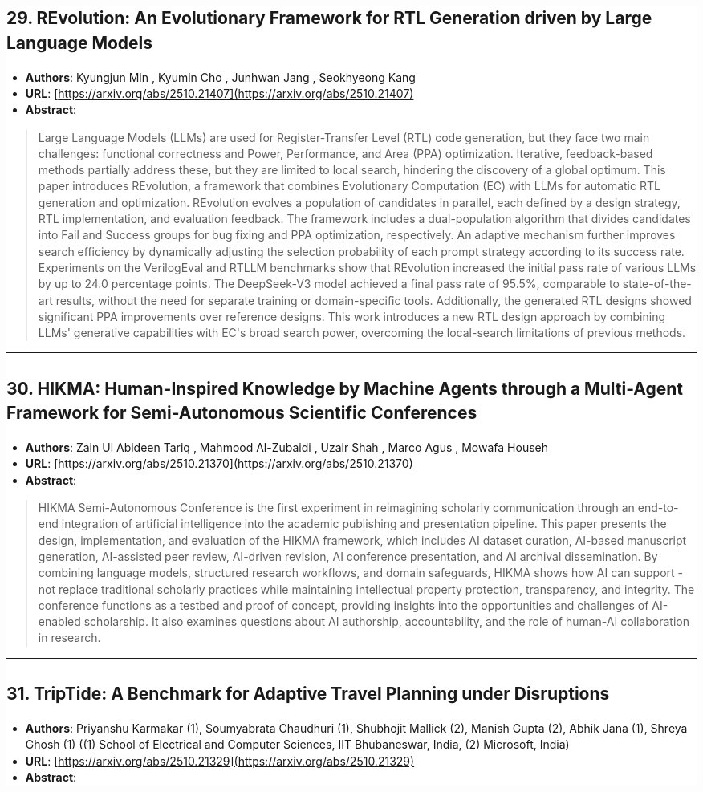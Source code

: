 
## 29. REvolution: An Evolutionary Framework for RTL Generation driven by Large Language Models
- **Authors**: Kyungjun Min , Kyumin Cho , Junhwan Jang , Seokhyeong Kang
- **URL**: [https://arxiv.org/abs/2510.21407](https://arxiv.org/abs/2510.21407)
- **Abstract**:
> Large Language Models (LLMs) are used for Register-Transfer Level (RTL) code generation, but they face two main challenges: functional correctness and Power, Performance, and Area (PPA) optimization. Iterative, feedback-based methods partially address these, but they are limited to local search, hindering the discovery of a global optimum. This paper introduces REvolution, a framework that combines Evolutionary Computation (EC) with LLMs for automatic RTL generation and optimization. REvolution evolves a population of candidates in parallel, each defined by a design strategy, RTL implementation, and evaluation feedback. The framework includes a dual-population algorithm that divides candidates into Fail and Success groups for bug fixing and PPA optimization, respectively. An adaptive mechanism further improves search efficiency by dynamically adjusting the selection probability of each prompt strategy according to its success rate. Experiments on the VerilogEval and RTLLM benchmarks show that REvolution increased the initial pass rate of various LLMs by up to 24.0 percentage points. The DeepSeek-V3 model achieved a final pass rate of 95.5\%, comparable to state-of-the-art results, without the need for separate training or domain-specific tools. Additionally, the generated RTL designs showed significant PPA improvements over reference designs. This work introduces a new RTL design approach by combining LLMs' generative capabilities with EC's broad search power, overcoming the local-search limitations of previous methods.

---

## 30. HIKMA: Human-Inspired Knowledge by Machine Agents through a Multi-Agent Framework for Semi-Autonomous Scientific Conferences
- **Authors**: Zain Ul Abideen Tariq , Mahmood Al-Zubaidi , Uzair Shah , Marco Agus , Mowafa Househ
- **URL**: [https://arxiv.org/abs/2510.21370](https://arxiv.org/abs/2510.21370)
- **Abstract**:
> HIKMA Semi-Autonomous Conference is the first experiment in reimagining scholarly communication through an end-to-end integration of artificial intelligence into the academic publishing and presentation pipeline. This paper presents the design, implementation, and evaluation of the HIKMA framework, which includes AI dataset curation, AI-based manuscript generation, AI-assisted peer review, AI-driven revision, AI conference presentation, and AI archival dissemination. By combining language models, structured research workflows, and domain safeguards, HIKMA shows how AI can support - not replace traditional scholarly practices while maintaining intellectual property protection, transparency, and integrity. The conference functions as a testbed and proof of concept, providing insights into the opportunities and challenges of AI-enabled scholarship. It also examines questions about AI authorship, accountability, and the role of human-AI collaboration in research.

---

## 31. TripTide: A Benchmark for Adaptive Travel Planning under Disruptions
- **Authors**: Priyanshu Karmakar (1), Soumyabrata Chaudhuri (1), Shubhojit Mallick (2), Manish Gupta (2), Abhik Jana (1), Shreya Ghosh (1) ((1) School of Electrical and Computer Sciences, IIT Bhubaneswar, India, (2) Microsoft, India)
- **URL**: [https://arxiv.org/abs/2510.21329](https://arxiv.org/abs/2510.21329)
- **Abstract**: